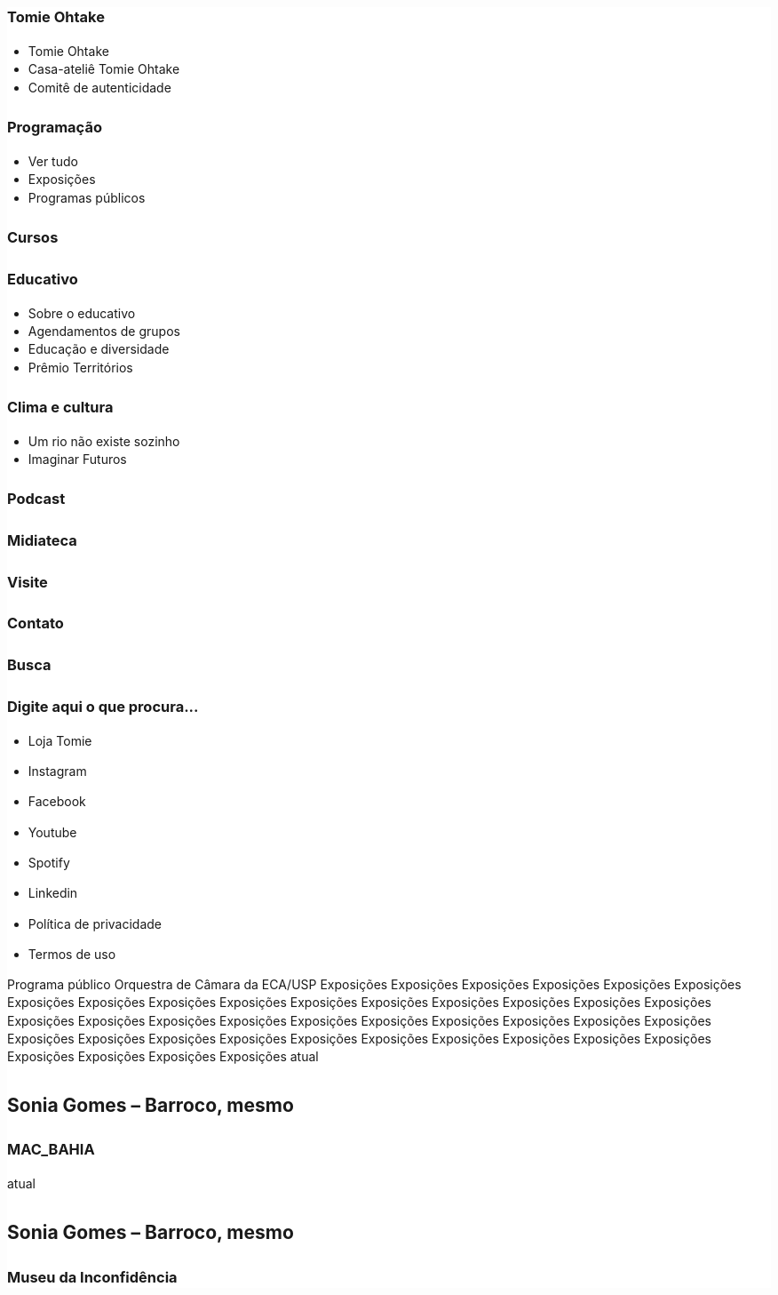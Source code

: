 
###  Tomie Ohtake 
  * Tomie Ohtake 
  * Casa-ateliê Tomie Ohtake 
  * Comitê de autenticidade 


###  Programação 
  * Ver tudo 
  * Exposições 
  * Programas públicos 


###  Cursos 
###  Educativo 
  * Sobre o educativo 
  * Agendamentos de grupos 
  * Educação e diversidade 
  * Prêmio Territórios 


###  Clima e cultura 
  * Um rio não existe sozinho 
  * Imaginar Futuros 


###  Podcast 
###  Midiateca 
###  Visite 
###  Contato 
###  Busca 
### Digite aqui o que procura...
  * Loja Tomie 
  * Instagram 
  * Facebook 
  * Youtube 
  * Spotify 
  * Linkedin 


  * Política de privacidade 
  * Termos de uso 


Programa público 
Orquestra de Câmara da ECA/USP 
Exposições Exposições Exposições Exposições Exposições Exposições Exposições Exposições Exposições Exposições Exposições Exposições Exposições Exposições Exposições Exposições Exposições Exposições Exposições Exposições
Exposições Exposições Exposições Exposições Exposições Exposições Exposições Exposições Exposições Exposições Exposições Exposições Exposições Exposições Exposições Exposições Exposições Exposições Exposições Exposições
atual
##  Sonia Gomes – Barroco, mesmo
### MAC_BAHIA
atual
##  Sonia Gomes – Barroco, mesmo
### Museu da Inconfidência
